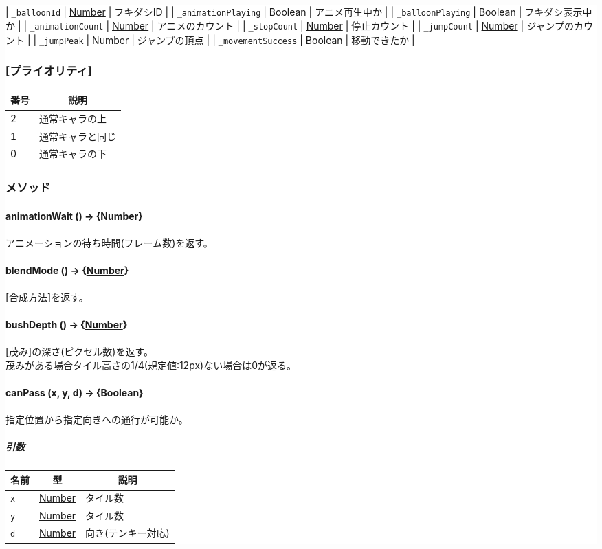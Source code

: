 | `_balloonId` | [Number](Number.md) | フキダシID |
| `_animationPlaying` | Boolean | アニメ再生中か |
| `_balloonPlaying` | Boolean | フキダシ表示中か |
| `_animationCount` | [Number](Number.md) | アニメのカウント |
| `_stopCount` | [Number](Number.md) | 停止カウント |
| `_jumpCount` | [Number](Number.md) | ジャンプのカウント |
| `_jumpPeak` | [Number](Number.md) | ジャンプの頂点 |
| `_movementSuccess` | Boolean | 移動できたか |

### [プライオリティ]

| 番号 | 説明 |
| --- | --- |
| 2 | 通常キャラの上 |
| 1 | 通常キャラと同じ |
| 0 | 通常キャラの下 |


### メソッド


#### animationWait () → {[Number](Number.md)}
 アニメーションの待ち時間(フレーム数)を返す。


#### blendMode () → {[Number](Number.md)}
[[合成方法]](Sprite.md#合成方法)を返す。


#### bushDepth () → {[Number](Number.md)}
[茂み]の深さ(ピクセル数)を返す。<br />
茂みがある場合タイル高さの1/4(規定値:12px)ない場合は0が返る。


#### canPass (x, y, d) → {Boolean}
 指定位置から指定向きへの通行が可能か。

##### 引数

| 名前 | 型 | 説明 |
| --- | --- | --- |
| `x` | [Number](Number.md) |  タイル数 |
| `y` | [Number](Number.md) |  タイル数 |
| `d` | [Number](Number.md) |  向き(テンキー対応) |
